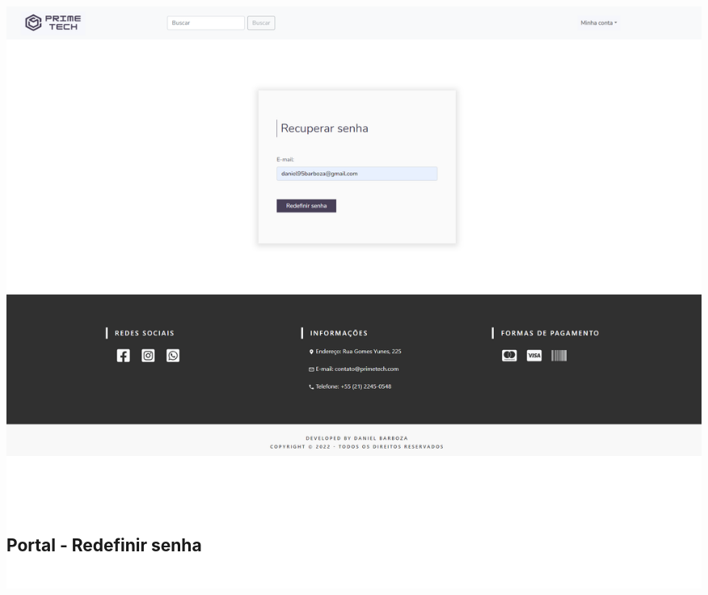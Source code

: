 <img src="./src/assets/img/prints/20.png" alt=""/>
<br/>
<br/>
<br/>
<br/>

## **Portal - Redefinir senha**
<br/>
